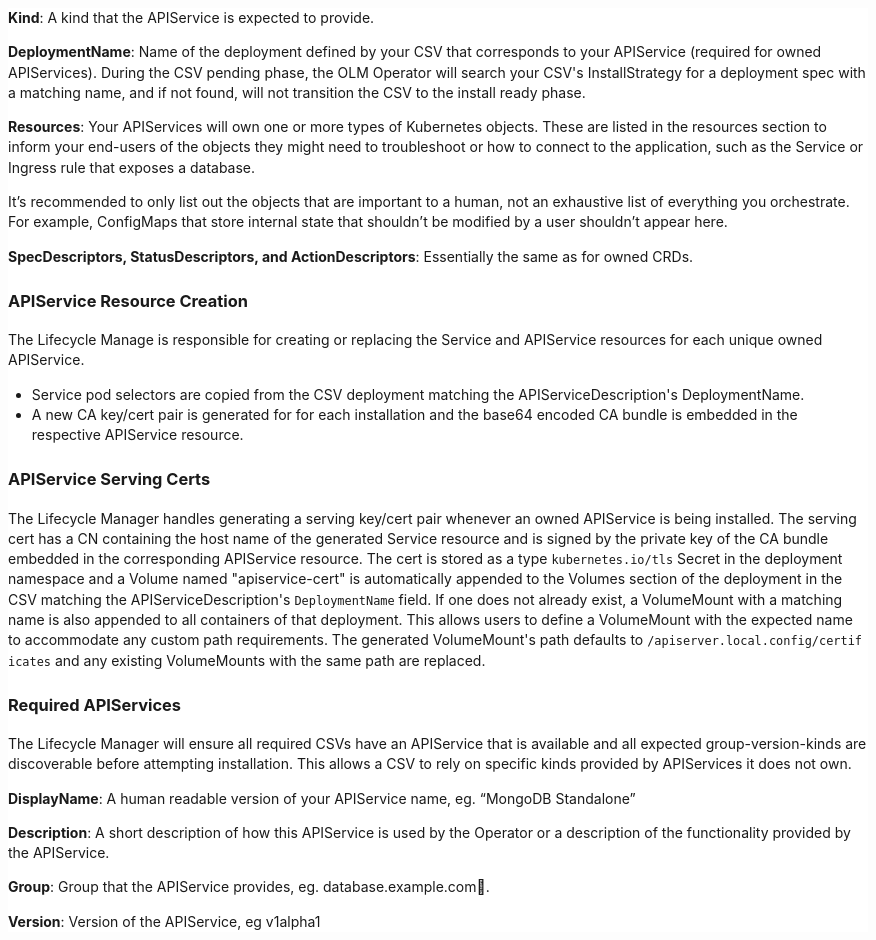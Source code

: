 **Kind**: A kind that the APIService is expected to provide.

**DeploymentName**: 
Name of the deployment defined by your CSV that corresponds to your APIService (required for owned APIServices). During the CSV pending phase, the OLM Operator will search your CSV's InstallStrategy for a deployment spec with a matching name, and if not found, will not transition the CSV to the install ready phase.  

**Resources**:
Your APIServices will own one or more types of Kubernetes objects. These are listed in the resources section to inform your end-users of the objects they might need to troubleshoot or how to connect to the application, such as the Service or Ingress rule that exposes a database.

It’s recommended to only list out the objects that are important to a human, not an exhaustive list of everything you orchestrate. For example, ConfigMaps that store internal state that shouldn’t be modified by a user shouldn’t appear here.

**SpecDescriptors, StatusDescriptors, and ActionDescriptors**:
Essentially the same as for owned CRDs.

### APIService Resource Creation
The Lifecycle Manage is responsible for creating or replacing the Service and APIService resources for each unique owned APIService. 
* Service pod selectors are copied from the CSV deployment matching the APIServiceDescription's DeploymentName. 
* A new CA key/cert pair is generated for for each installation and the base64 encoded CA bundle is embedded in the respective APIService resource.

### APIService Serving Certs
The Lifecycle Manager handles generating a serving key/cert pair whenever an owned APIService is being installed. The serving cert has a CN containing the host name of the generated Service resource and is signed by the private key of the CA bundle embedded in the corresponding APIService resource. The cert is stored as a type `kubernetes.io/tls` Secret in the deployment namespace and a Volume named "apiservice-cert" is automatically appended to the Volumes section of the deployment in the CSV matching the APIServiceDescription's `DeploymentName` field. If one does not already exist, a VolumeMount with a matching name is also appended to all containers of that deployment. This allows users to define a VolumeMount with the expected name to accommodate any custom path requirements. The generated VolumeMount's path defaults to `/apiserver.local.config/certificates` and any existing VolumeMounts with the same path are replaced.

### Required APIServices

The Lifecycle Manager will ensure all required CSVs have an APIService that is available and all expected group-version-kinds are discoverable before attempting installation. This allows a CSV to rely on specific kinds provided by APIServices it does not own.

**DisplayName**: A human readable version of your APIService name, eg. “MongoDB Standalone”

**Description**: A short description of how this APIService is used by the Operator or a description of the functionality provided by the APIService.

**Group**: Group that the APIService provides, eg. database.example.com.

**Version**: Version of the APIService, eg v1alpha1

